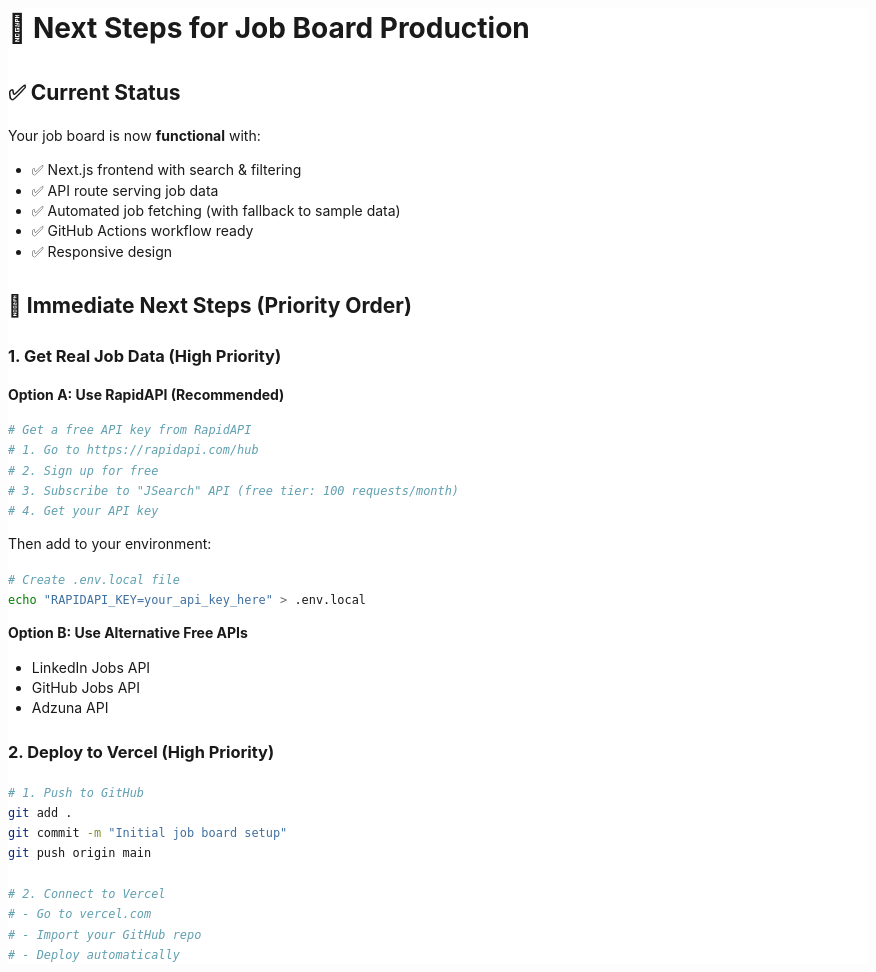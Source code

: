 # 🚀 Next Steps for Job Board Production

## ✅ Current Status

Your job board is now **functional** with:

- ✅ Next.js frontend with search & filtering
- ✅ API route serving job data
- ✅ Automated job fetching (with fallback to sample data)
- ✅ GitHub Actions workflow ready
- ✅ Responsive design

## 🎯 Immediate Next Steps (Priority Order)

### 1. **Get Real Job Data** (High Priority)

**Option A: Use RapidAPI (Recommended)**

```bash
# Get a free API key from RapidAPI
# 1. Go to https://rapidapi.com/hub
# 2. Sign up for free
# 3. Subscribe to "JSearch" API (free tier: 100 requests/month)
# 4. Get your API key
```

Then add to your environment:

```bash
# Create .env.local file
echo "RAPIDAPI_KEY=your_api_key_here" > .env.local
```

**Option B: Use Alternative Free APIs**

- LinkedIn Jobs API
- GitHub Jobs API
- Adzuna API

### 2. **Deploy to Vercel** (High Priority)

```bash
# 1. Push to GitHub
git add .
git commit -m "Initial job board setup"
git push origin main

# 2. Connect to Vercel
# - Go to vercel.com
# - Import your GitHub repo
# - Deploy automatically
```
